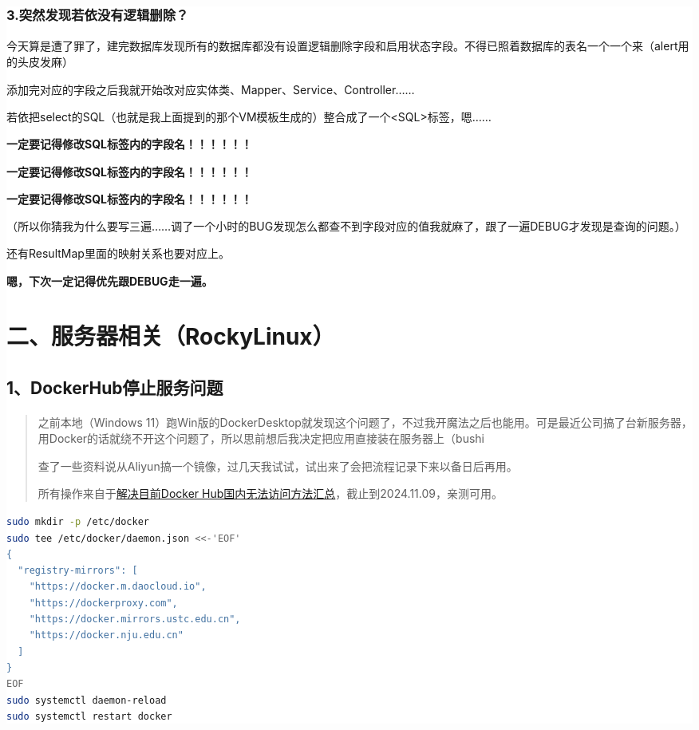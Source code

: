### 3.突然发现若依没有逻辑删除？

今天算是遭了罪了，建完数据库发现所有的数据库都没有设置逻辑删除字段和启用状态字段。不得已照着数据库的表名一个一个来（alert用的头皮发麻）

添加完对应的字段之后我就开始改对应实体类、Mapper、Service、Controller……

若依把select的SQL（也就是我上面提到的那个VM模板生成的）整合成了一个\<SQL>标签，嗯……

**一定要记得修改SQL标签内的字段名！！！！！！**

**一定要记得修改SQL标签内的字段名！！！！！！**

**一定要记得修改SQL标签内的字段名！！！！！！**

（所以你猜我为什么要写三遍……调了一个小时的BUG发现怎么都查不到字段对应的值我就麻了，跟了一遍DEBUG才发现是查询的问题。）

还有ResultMap里面的映射关系也要对应上。

**嗯，下次一定记得优先跟DEBUG走一遍。**



# 二、服务器相关（RockyLinux）

## 1、DockerHub停止服务问题

> 之前本地（Windows 11）跑Win版的DockerDesktop就发现这个问题了，不过我开魔法之后也能用。可是最近公司搞了台新服务器，用Docker的话就绕不开这个问题了，所以思前想后我决定把应用直接装在服务器上（bushi
>
> 查了一些资料说从Aliyun搞一个镜像，过几天我试试，试出来了会把流程记录下来以备日后再用。
>
> 所有操作来自于[解决目前Docker Hub国内无法访问方法汇总](https://www.cnblogs.com/ppqppl/articles/18499797)，截止到2024.11.09，亲测可用。

```bash
sudo mkdir -p /etc/docker
sudo tee /etc/docker/daemon.json <<-'EOF'
{
  "registry-mirrors": [
    "https://docker.m.daocloud.io",
    "https://dockerproxy.com",
    "https://docker.mirrors.ustc.edu.cn",
    "https://docker.nju.edu.cn"
  ]
}
EOF
sudo systemctl daemon-reload
sudo systemctl restart docker
```


